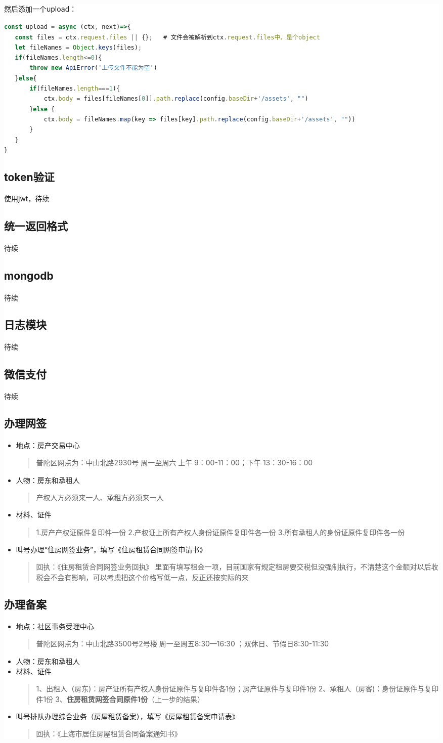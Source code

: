 然后添加一个upload：
```js
const upload = async (ctx, next)=>{
   const files = ctx.request.files || {};   # 文件会被解析到ctx.request.files中，是个object
   let fileNames = Object.keys(files);
   if(fileNames.length<=0){
       throw new ApiError('上传文件不能为空')
   }else{
       if(fileNames.length===1){
           ctx.body = files[fileNames[0]].path.replace(config.baseDir+'/assets', "")
       }else {
           ctx.body = fileNames.map(key => files[key].path.replace(config.baseDir+'/assets', ""))
       }
   }
}
```

## token验证
使用jwt，待续

## 统一返回格式
待续

## mongodb
待续

## 日志模块
待续

## 微信支付
待续


## 办理网签
- 地点：房产交易中心
    > 普陀区网点为：中山北路2930号
    > 周一至周六 上午 9：00-11：00；下午 13：30-16：00
- 人物：房东和承租人
    > 产权人方必须来一人、承租方必须来一人
- 材料、证件
    > 1.房产产权证原件复印件一份
    > 2.产权证上所有产权人身份证原件复印件各一份
    > 3.所有承租人的身份证原件复印件各一份
- 叫号办理“住房网签业务”，填写《住房租赁合同网签申请书》
    > 回执：《住房租赁合同网签业务回执》
    > 里面有填写租金一项，目前国家有规定租房要交税但没强制执行，不清楚这个金额对以后收税会不会有影响，可以考虑把这个价格写低一点，反正还按实际的来

## 办理备案
- 地点：社区事务受理中心
    > 普陀区网点为：中山北路3500号2号楼
    > 周一至周五8:30—16:30 ；双休日、节假日8:30-11:30
- 人物：房东和承租人
- 材料、证件
    > 1、出租人（房东)：房产证所有产权人身份证原件与复印件各1份；房产证原件与复印件1份
    > 2、承租人（房客)：身份证原件与复印件1份
    > 3、__住房租赁网签合同原件1份__（上一步的结果）
- 叫号排队办理综合业务（房屋租赁备案），填写《房屋租赁备案申请表》
    > 回执：《上海市居住房屋租赁合同备案通知书》

